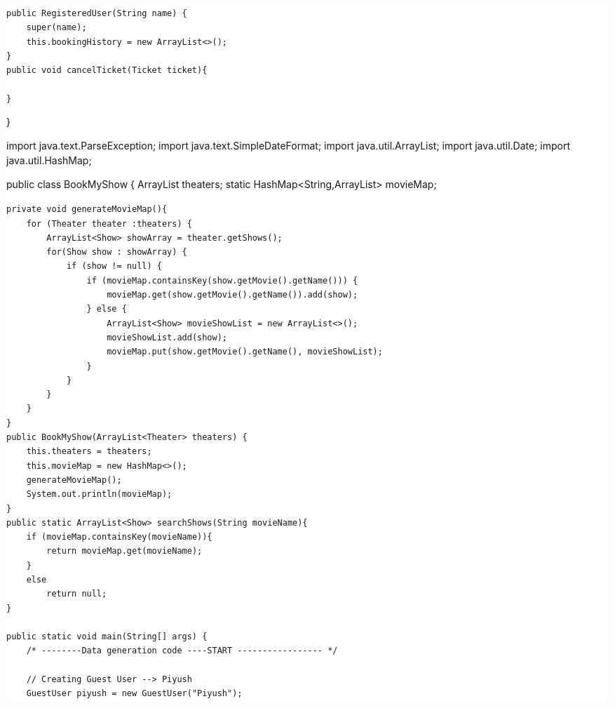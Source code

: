     public RegisteredUser(String name) {
        super(name);
        this.bookingHistory = new ArrayList<>();
    }
    public void cancelTicket(Ticket ticket){

    } 
}

import java.text.ParseException;
import java.text.SimpleDateFormat;
import java.util.ArrayList;
import java.util.Date;
import java.util.HashMap;

public class BookMyShow {
    ArrayList<Theater> theaters;
    static HashMap<String,ArrayList<Show>> movieMap;

    private void generateMovieMap(){
        for (Theater theater :theaters) {
            ArrayList<Show> showArray = theater.getShows();
            for(Show show : showArray) {
                if (show != null) {
                    if (movieMap.containsKey(show.getMovie().getName())) {
                        movieMap.get(show.getMovie().getName()).add(show);
                    } else {
                        ArrayList<Show> movieShowList = new ArrayList<>();
                        movieShowList.add(show);
                        movieMap.put(show.getMovie().getName(), movieShowList);
                    }
                }
            }
        }
    }
    public BookMyShow(ArrayList<Theater> theaters) {
        this.theaters = theaters;
        this.movieMap = new HashMap<>();
        generateMovieMap();
        System.out.println(movieMap);
    }
    public static ArrayList<Show> searchShows(String movieName){
        if (movieMap.containsKey(movieName)){
            return movieMap.get(movieName);
        }
        else
            return null;
    }

    public static void main(String[] args) {
        /* --------Data generation code ----START ----------------- */

        // Creating Guest User --> Piyush
        GuestUser piyush = new GuestUser("Piyush");
